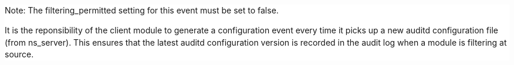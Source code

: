 Note: The filtering_permitted setting for this event must be set to false.

It is the reponsibility of the client module to generate a configuration event
every time it picks up a new auditd configuration file (from ns_server).  This
ensures that the latest auditd configuration version is recorded in the audit
log when a module is filtering at source.
